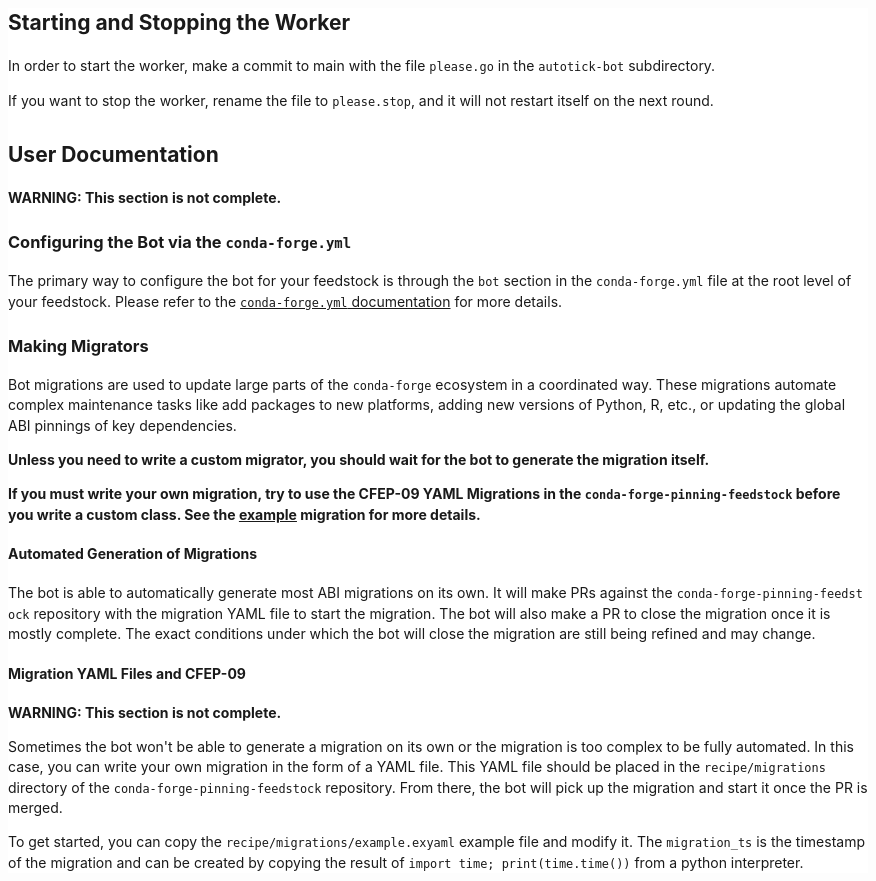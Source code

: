 ## Starting and Stopping the Worker

In order to start the worker, make a commit to main with the file `please.go`
in the `autotick-bot` subdirectory.

If you want to stop the worker, rename the file to `please.stop`, and it will not restart
itself on the next round.

## User Documentation

**WARNING: This section is not complete.**

### Configuring the Bot via the `conda-forge.yml`

The primary way to configure the bot for your feedstock is through the `bot` section in the `conda-forge.yml` file at the
root level of your feedstock. Please refer to the [`conda-forge.yml` documentation](https://conda-forge.org/docs/maintainer/conda_forge_yml/#bot) for more details.

### Making Migrators

Bot migrations are used to update large parts of the `conda-forge` ecosystem in a coordinated way. These migrations automate complex maintenance
tasks like add packages to new platforms, adding new versions of Python, R, etc., or updating the global ABI pinnings of key dependencies.

**Unless you need to write a custom migrator, you should wait for the bot to generate the migration itself.**

**If you must write your own migration, try to use the CFEP-09 YAML Migrations in the `conda-forge-pinning-feedstock` before you write a custom class. See the [example](https://github.com/conda-forge/conda-forge-pinning-feedstock/blob/main/recipe/migrations/example.exyaml) migration for more details.**

#### Automated Generation of Migrations

The bot is able to automatically generate most ABI migrations on its own. It will make PRs against the `conda-forge-pinning-feedstock` repository
with the migration YAML file to start the migration. The bot will also make a PR to close the migration once it is mostly complete. The exact conditions under which the bot will close the migration are still being refined and may change.

#### Migration YAML Files and CFEP-09

**WARNING: This section is not complete.**

Sometimes the bot won't be able to generate a migration on its own or the migration is too complex to be fully automated. In this case, you can write your own migration in the form of a YAML file. This YAML file should be placed in the `recipe/migrations` directory of the `conda-forge-pinning-feedstock` repository. From there, the bot will pick up the migration and start it once the PR is merged.

To get started, you can copy the `recipe/migrations/example.exyaml` example file and modify it. The `migration_ts` is the timestamp of the migration and can be created by copying the result of `import time; print(time.time())` from a python interpreter.
